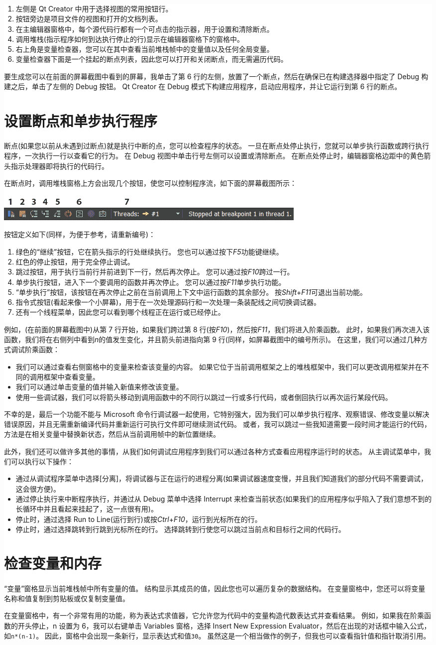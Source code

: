 1.  左侧是 Qt Creator 中用于选择视图的常用按钮行。
2.  按钮旁边是项目文件的视图和打开的文档列表。
3.  在主编辑器窗格中，每个源代码行都有一个可点击的指示器，用于设置和清除断点。
4.  调用堆栈(指示程序如何到达执行停止的行)显示在编辑器窗格下的窗格中。
5.  右上角是变量检查器，您可以在其中查看当前堆栈帧中的变量值以及任何全局变量。
6.  变量检查器下面是一个挂起的断点列表，因此您可以打开和关闭断点，而无需遍历代码。

要生成您可以在前面的屏幕截图中看到的屏幕，我单击了第 6 行的左侧，放置了一个断点，然后在确保已在构建选择器中指定了 Debug 构建之后，单击了左侧的 Debug 按钮。 Qt Creator 在 Debug 模式下构建应用程序，启动应用程序，并让它运行到第 6 行的断点。

# 设置断点和单步执行程序

断点(如果您以前从未遇到过断点)就是执行中断的点，您可以检查程序的状态。 一旦在断点处停止执行，您就可以单步执行函数或跨行执行程序，一次执行一行以查看它的行为。 在 Debug 视图中单击行号左侧可以设置或清除断点。 在断点处停止时，编辑器窗格边距中的黄色箭头指示处理器即将执行的代码行。

在断点时，调用堆栈窗格上方会出现几个按钮，使您可以控制程序流，如下面的屏幕截图所示：

![](img/e0a4ec6f-e0d8-48cc-a653-077a55a8ee60.png)

按钮定义如下(同样，为便于参考，请重新编号)：

1.  绿色的“继续”按钮，它在箭头指示的行处继续执行。 您也可以通过按下*F5*功能键继续。
2.  红色的停止按钮，用于完全停止调试。
3.  跳过按钮，用于执行当前行并前进到下一行，然后再次停止。 您可以通过按*F10*跨过一行。
4.  单步执行按钮，进入下一个要调用的函数并再次停止。 您可以通过按*F11*单步执行功能。
5.  “单步执行”按钮，该按钮在再次停止之前在当前调用上下文中运行函数的其余部分。 按*Shift*+*F11*可退出当前功能。
6.  指令式按钮(看起来像一个小屏幕)，用于在一次处理源码行和一次处理一条装配线之间切换调试器。
7.  还有一个线程菜单，因此您可以看到哪个线程正在运行或已经停止。

例如，(在前面的屏幕截图中)从第 7 行开始，如果我们跨过第 8 行(按*F10*)，然后按*F11*，我们将进入阶乘函数。 此时，如果我们再次进入该函数，我们将在右侧列中看到*n*的值发生变化，并且箭头前进指向第 9 行(同样，如屏幕截图中的编号所示)。 在这里，我们可以通过几种方式调试阶乘函数：

*   我们可以通过查看右侧窗格中的变量来检查该变量的内容。 如果它位于当前调用框架之上的堆栈框架中，我们可以更改调用框架并在不同的调用框架中查看变量。
*   我们可以通过单击变量的值并输入新值来修改该变量。
*   使用一些调试器，我们可以将箭头移动到调用函数中的不同行以跳过一行或多行代码，或者倒回执行以再次运行某段代码。

不幸的是，最后一个功能不能与 Microsoft 命令行调试器一起使用，它特别强大，因为我们可以单步执行程序、观察错误、修改变量以解决错误原因，并且无需重新编译代码并重新运行可执行文件即可继续测试代码。 或者，我可以跳过一些我知道需要一段时间才能运行的代码，方法是在相关变量中替换新状态，然后从当前调用帧中的新位置继续。

此外，我们还可以做许多其他的事情，从我们如何调试应用程序到我们可以通过各种方式查看应用程序运行时的状态。 从主调试菜单中，我们可以执行以下操作：

*   通过从调试程序菜单中选择[分离]，将调试器与正在运行的进程分离(如果调试器速度变慢，并且我们知道我们的部分代码不需要调试，这会很方便)。
*   通过停止执行来中断程序执行，并通过从 Debug 菜单中选择 Interrupt 来检查当前状态(如果我们的应用程序似乎陷入了我们意想不到的长循环中并且看起来挂起了，这一点很有用)。
*   停止时，通过选择 Run to Line(运行到行)或按*Ctrl*+*F10*，运行到光标所在的行。
*   停止时，通过选择跳转到行跳到光标所在的行。 选择跳转到行使您可以跳过当前点和目标行之间的代码行。

# 检查变量和内存

“变量”窗格显示当前堆栈帧中所有变量的值。 结构显示其成员的值，因此您也可以遍历复杂的数据结构。 在变量窗格中，您还可以将变量名称和值复制到剪贴板或仅复制变量值。

在变量窗格中，有一个非常有用的功能，称为表达式求值器，它允许您为代码中的变量构造代数表达式并查看结果。 例如，如果我在阶乘函数的开头停止，n 设置为 6，我可以右键单击 Variables 窗格，选择 Insert New Expression Evaluator，然后在出现的对话框中输入公式，如`n*(n-1)`。 因此，窗格中会出现一条新行，显示表达式和值`30`。 虽然这是一个相当做作的例子，但我也可以查看指针值和指针取消引用。
